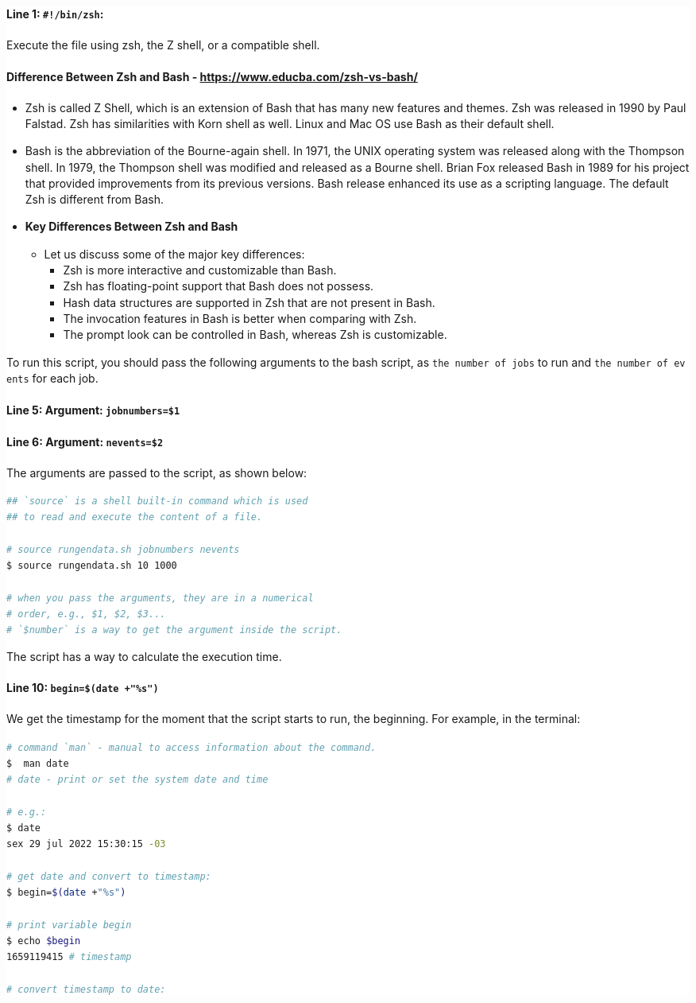 #### Line 1:  ```#!/bin/zsh```: 
Execute the file using zsh, the Z shell, or a compatible shell.

#### Difference Between Zsh and Bash - https://www.educba.com/zsh-vs-bash/
- Zsh is called Z Shell, which is an extension of Bash that has many new features and themes. Zsh was released in 1990 by Paul Falstad. Zsh has similarities with Korn shell as well. Linux and Mac OS use Bash as their default shell.

- Bash is the abbreviation of the Bourne-again shell. In 1971, the UNIX operating system was released along with the Thompson shell. In 1979, the Thompson shell was modified and released as a Bourne shell. Brian Fox released Bash in 1989 for his project that provided improvements from its previous versions. Bash release enhanced its use as a scripting language. The default Zsh is different from Bash.

- **Key Differences Between Zsh and Bash**
    - Let us discuss some of the major key differences:
        - Zsh is more interactive and customizable than Bash.
        - Zsh has floating-point support that Bash does not possess.
        - Hash data structures are supported in Zsh that are not present in Bash.
        - The invocation features in Bash is better when comparing with Zsh.
        - The prompt look can be controlled in Bash, whereas Zsh is customizable.

To run this script, you should pass the following arguments to the bash script, as ```the number of jobs``` to run and ```the number of events``` for each job.

#### Line 5: Argument: ```jobnumbers=$1``` 
#### Line 6: Argument: ```nevents=$2```

The arguments are passed to the script, as shown below:

```bash
## `source` is a shell built-in command which is used
## to read and execute the content of a file.

# source rungendata.sh jobnumbers nevents 
$ source rungendata.sh 10 1000

# when you pass the arguments, they are in a numerical
# order, e.g., $1, $2, $3...
# `$number` is a way to get the argument inside the script.
```

The script has a way to calculate the execution time.

#### Line 10: ```begin=$(date +"%s")```

We get the timestamp for the moment that the script starts to run, the beginning. For example, in the terminal:

```bash
# command `man` - manual to access information about the command.
$  man date
# date - print or set the system date and time

# e.g.:
$ date
sex 29 jul 2022 15:30:15 -03

# get date and convert to timestamp:
$ begin=$(date +"%s")

# print variable begin
$ echo $begin
1659119415 # timestamp

# convert timestamp to date:
```